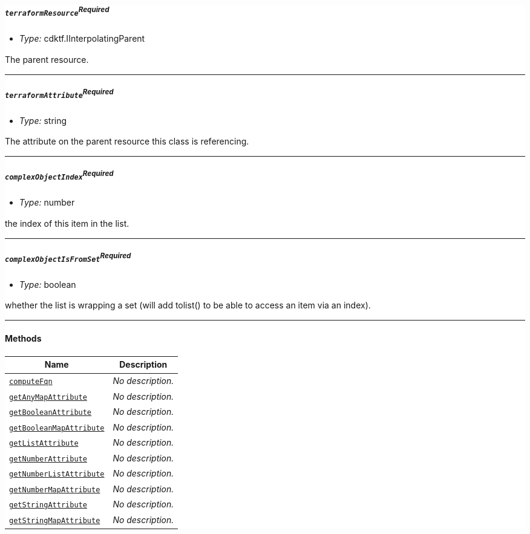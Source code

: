 ##### `terraformResource`<sup>Required</sup> <a name="terraformResource" id="rhizo-co-terraform-provider-oci.dataOciBdsBdsInstanceGetOsPatch.DataOciBdsBdsInstanceGetOsPatchTargetPackagesOutputReference.Initializer.parameter.terraformResource"></a>

- *Type:* cdktf.IInterpolatingParent

The parent resource.

---

##### `terraformAttribute`<sup>Required</sup> <a name="terraformAttribute" id="rhizo-co-terraform-provider-oci.dataOciBdsBdsInstanceGetOsPatch.DataOciBdsBdsInstanceGetOsPatchTargetPackagesOutputReference.Initializer.parameter.terraformAttribute"></a>

- *Type:* string

The attribute on the parent resource this class is referencing.

---

##### `complexObjectIndex`<sup>Required</sup> <a name="complexObjectIndex" id="rhizo-co-terraform-provider-oci.dataOciBdsBdsInstanceGetOsPatch.DataOciBdsBdsInstanceGetOsPatchTargetPackagesOutputReference.Initializer.parameter.complexObjectIndex"></a>

- *Type:* number

the index of this item in the list.

---

##### `complexObjectIsFromSet`<sup>Required</sup> <a name="complexObjectIsFromSet" id="rhizo-co-terraform-provider-oci.dataOciBdsBdsInstanceGetOsPatch.DataOciBdsBdsInstanceGetOsPatchTargetPackagesOutputReference.Initializer.parameter.complexObjectIsFromSet"></a>

- *Type:* boolean

whether the list is wrapping a set (will add tolist() to be able to access an item via an index).

---

#### Methods <a name="Methods" id="Methods"></a>

| **Name** | **Description** |
| --- | --- |
| <code><a href="#rhizo-co-terraform-provider-oci.dataOciBdsBdsInstanceGetOsPatch.DataOciBdsBdsInstanceGetOsPatchTargetPackagesOutputReference.computeFqn">computeFqn</a></code> | *No description.* |
| <code><a href="#rhizo-co-terraform-provider-oci.dataOciBdsBdsInstanceGetOsPatch.DataOciBdsBdsInstanceGetOsPatchTargetPackagesOutputReference.getAnyMapAttribute">getAnyMapAttribute</a></code> | *No description.* |
| <code><a href="#rhizo-co-terraform-provider-oci.dataOciBdsBdsInstanceGetOsPatch.DataOciBdsBdsInstanceGetOsPatchTargetPackagesOutputReference.getBooleanAttribute">getBooleanAttribute</a></code> | *No description.* |
| <code><a href="#rhizo-co-terraform-provider-oci.dataOciBdsBdsInstanceGetOsPatch.DataOciBdsBdsInstanceGetOsPatchTargetPackagesOutputReference.getBooleanMapAttribute">getBooleanMapAttribute</a></code> | *No description.* |
| <code><a href="#rhizo-co-terraform-provider-oci.dataOciBdsBdsInstanceGetOsPatch.DataOciBdsBdsInstanceGetOsPatchTargetPackagesOutputReference.getListAttribute">getListAttribute</a></code> | *No description.* |
| <code><a href="#rhizo-co-terraform-provider-oci.dataOciBdsBdsInstanceGetOsPatch.DataOciBdsBdsInstanceGetOsPatchTargetPackagesOutputReference.getNumberAttribute">getNumberAttribute</a></code> | *No description.* |
| <code><a href="#rhizo-co-terraform-provider-oci.dataOciBdsBdsInstanceGetOsPatch.DataOciBdsBdsInstanceGetOsPatchTargetPackagesOutputReference.getNumberListAttribute">getNumberListAttribute</a></code> | *No description.* |
| <code><a href="#rhizo-co-terraform-provider-oci.dataOciBdsBdsInstanceGetOsPatch.DataOciBdsBdsInstanceGetOsPatchTargetPackagesOutputReference.getNumberMapAttribute">getNumberMapAttribute</a></code> | *No description.* |
| <code><a href="#rhizo-co-terraform-provider-oci.dataOciBdsBdsInstanceGetOsPatch.DataOciBdsBdsInstanceGetOsPatchTargetPackagesOutputReference.getStringAttribute">getStringAttribute</a></code> | *No description.* |
| <code><a href="#rhizo-co-terraform-provider-oci.dataOciBdsBdsInstanceGetOsPatch.DataOciBdsBdsInstanceGetOsPatchTargetPackagesOutputReference.getStringMapAttribute">getStringMapAttribute</a></code> | *No description.* |
